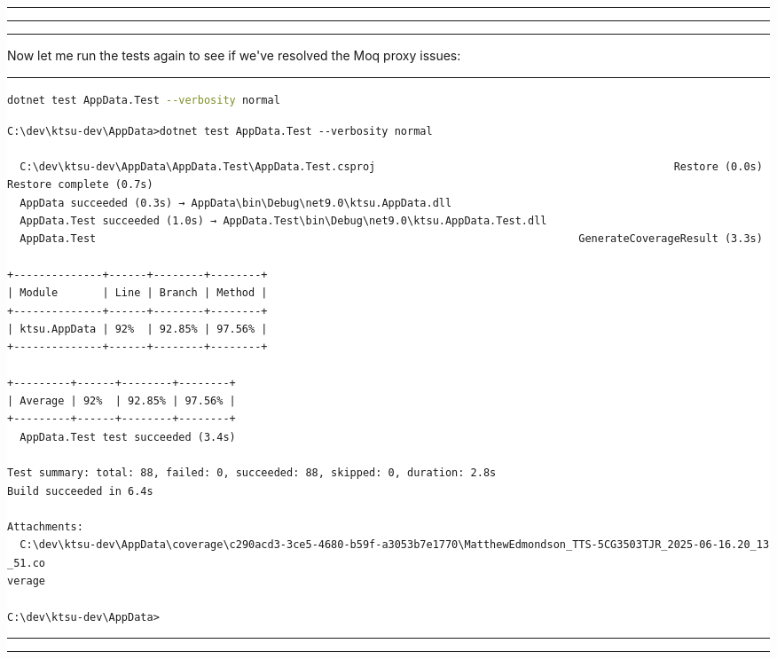 
---



---



---

Now let me run the tests again to see if we've resolved the Moq proxy issues:

---

```bash
dotnet test AppData.Test --verbosity normal
```

```
C:\dev\ktsu-dev\AppData>dotnet test AppData.Test --verbosity normal

  C:\dev\ktsu-dev\AppData\AppData.Test\AppData.Test.csproj                                               Restore (0.0s)       
Restore complete (0.7s)
  AppData succeeded (0.3s) → AppData\bin\Debug\net9.0\ktsu.AppData.dll
  AppData.Test succeeded (1.0s) → AppData.Test\bin\Debug\net9.0\ktsu.AppData.Test.dll
  AppData.Test                                                                            GenerateCoverageResult (3.3s)       

+--------------+------+--------+--------+
| Module       | Line | Branch | Method |
+--------------+------+--------+--------+
| ktsu.AppData | 92%  | 92.85% | 97.56% |
+--------------+------+--------+--------+

+---------+------+--------+--------+
| Average | 92%  | 92.85% | 97.56% |
+---------+------+--------+--------+
  AppData.Test test succeeded (3.4s)

Test summary: total: 88, failed: 0, succeeded: 88, skipped: 0, duration: 2.8s
Build succeeded in 6.4s

Attachments:
  C:\dev\ktsu-dev\AppData\coverage\c290acd3-3ce5-4680-b59f-a3053b7e1770\MatthewEdmondson_TTS-5CG3503TJR_2025-06-16.20_13_51.co
verage

C:\dev\ktsu-dev\AppData>
```

---



---
